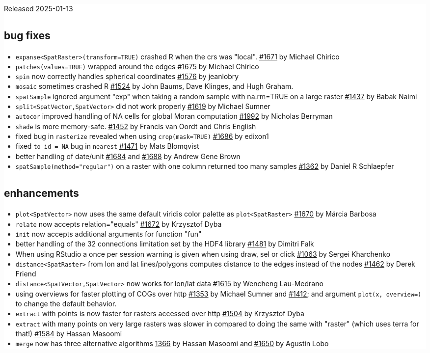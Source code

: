 Released 2025-01-13

## bug fixes

- `expanse<SpatRaster>(transform=TRUE)` crashed R when the crs was "local". [#1671](https://github.com/rspatial/terra/issues/1671) by Michael Chirico
- `patches(values=TRUE)` wrapped around the edges [#1675](https://github.com/rspatial/terra/issues/1675) by Michael Chirico
- `spin` now correctly handles spherical coordinates [#1576](https://github.com/rspatial/terra/issues/1576) by jeanlobry
- `mosaic` sometimes crashed R [#1524](https://github.com/rspatial/terra/issues/1524) by John Baums, Dave Klinges, and Hugh Graham.
- `spatSample` ignored argument "exp" when taking a random sample with na.rm=TRUE on a large raster [#1437](https://github.com/rspatial/terra/issues/1437) by Babak Naimi
- `split<SpatVector,SpatVector>` did not work properly [#1619](https://github.com/rspatial/terra/issues/1619) by Michael Sumner
- `autocor` improved handling of NA cells for global Moran computation [#1992](https://github.com/rspatial/terra/issues/1592) by Nicholas Berryman
- `shade` is more memory-safe. [#1452](https://github.com/rspatial/terra/issues/1452) by Francis van Oordt and Chris English
- fixed bug in `rasterize` revealed when using `crop(mask=TRUE)` [#1686](https://github.com/rspatial/terra/issues/1686) by edixon1
- fixed `to_id = NA` bug in `nearest` [#1471](https://github.com/rspatial/terra/issues/1471) by Mats Blomqvist
- better handling of date/unit [#1684](https://github.com/rspatial/terra/issues/1684) and [#1688](https://github.com/rspatial/terra/issues/1688) by Andrew Gene Brown
- `spatSample(method="regular")` on a raster with one column returned too many samples [#1362](https://github.com/rspatial/terra/issues/1362) by Daniel R Schlaepfer


## enhancements

- `plot<SpatVector>` now uses the same default viridis color palette as `plot<SpatRaster>` [#1670](https://github.com/rspatial/terra/issues/1670) by Márcia Barbosa
- `relate` now accepts relation="equals" [#1672](https://github.com/rspatial/terra/issues/1672) by Krzysztof Dyba
- `init` now accepts additional arguments for function "fun"
- better handling of the 32 connections limitation set by the HDF4 library [#1481](https://github.com/rspatial/terra/issues/1481) by Dimitri Falk
- When using RStudio a once per session warning is given when using draw, sel or click [#1063](https://github.com/rspatial/terra/issues/1063) by Sergei Kharchenko
- `distance<SpatRaster>` from lon and lat lines/polygons computes distance to the edges instead of the nodes [#1462](https://github.com/rspatial/terra/issues/1462) by Derek Friend
- `distance<SpatVector,SpatVector>` now works for lon/lat data [#1615](https://github.com/rspatial/terra/issues/1615) by Wencheng Lau-Medrano
- using overviews for faster plotting of COGs over http [#1353](https://github.com/rspatial/terra/issues/1353) by Michael Sumner and [#1412](https://github.com/rspatial/terra/issues/1412); and argument `plot(x, overview=)` to change the default behavior. 
- `extract` with points is now faster for rasters accessed over http [#1504](https://github.com/rspatial/terra/issues/1504) by Krzysztof Dyba
- `extract` with many points on very large rasters was slower in compared to doing the same with "raster" (which uses terra for that!) [#1584](https://github.com/rspatial/terra/issues/1584) by Hassan Masoomi
- `merge` now has three alternative algorithms [1366](https://github.com/rspatial/terra/issues/1366) by Hassan Masoomi and [#1650](https://github.com/rspatial/terra/issues/1650) by Agustin Lobo
